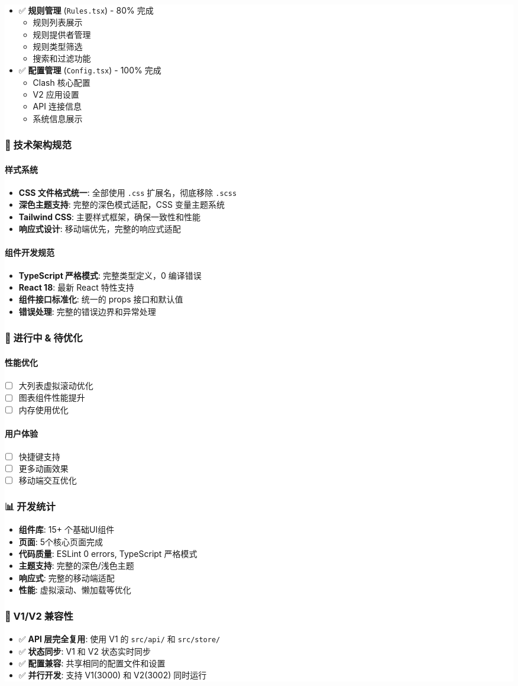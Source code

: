 - ✅ **规则管理** (`Rules.tsx`) - 80% 完成
  - 规则列表展示
  - 规则提供者管理
  - 规则类型筛选
  - 搜索和过滤功能
- ✅ **配置管理** (`Config.tsx`) - 100% 完成
  - Clash 核心配置
  - V2 应用设置
  - API 连接信息
  - 系统信息展示

### 🎯 技术架构规范

#### 样式系统
- **CSS 文件格式统一**: 全部使用 `.css` 扩展名，彻底移除 `.scss`
- **深色主题支持**: 完整的深色模式适配，CSS 变量主题系统
- **Tailwind CSS**: 主要样式框架，确保一致性和性能
- **响应式设计**: 移动端优先，完整的响应式适配

#### 组件开发规范
- **TypeScript 严格模式**: 完整类型定义，0 编译错误
- **React 18**: 最新 React 特性支持
- **组件接口标准化**: 统一的 props 接口和默认值
- **错误处理**: 完整的错误边界和异常处理

### 🚧 进行中 & 待优化

#### 性能优化
- [ ] 大列表虚拟滚动优化
- [ ] 图表组件性能提升
- [ ] 内存使用优化

#### 用户体验
- [ ] 快捷键支持
- [ ] 更多动画效果
- [ ] 移动端交互优化

### 📊 开发统计

- **组件库**: 15+ 个基础UI组件
- **页面**: 5个核心页面完成
- **代码质量**: ESLint 0 errors, TypeScript 严格模式
- **主题支持**: 完整的深色/浅色主题
- **响应式**: 完整的移动端适配
- **性能**: 虚拟滚动、懒加载等优化

### 🔄 V1/V2 兼容性

- ✅ **API 层完全复用**: 使用 V1 的 `src/api/` 和 `src/store/`
- ✅ **状态同步**: V1 和 V2 状态实时同步
- ✅ **配置兼容**: 共享相同的配置文件和设置
- ✅ **并行开发**: 支持 V1(3000) 和 V2(3002) 同时运行
